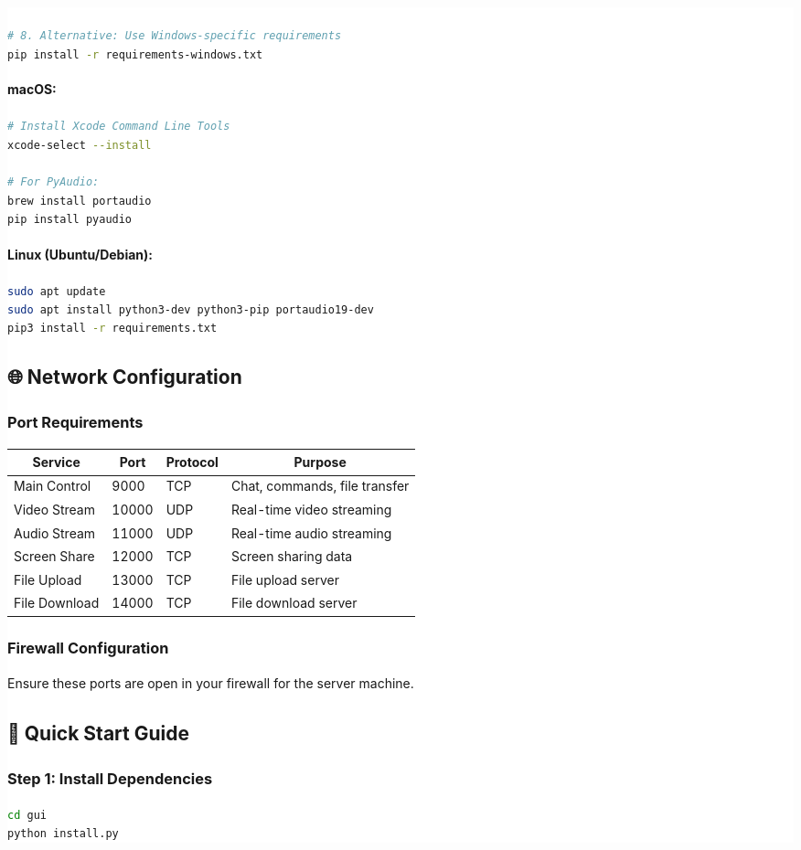 ```bash

# 8. Alternative: Use Windows-specific requirements
pip install -r requirements-windows.txt
```

#### **macOS:**
```bash
# Install Xcode Command Line Tools
xcode-select --install

# For PyAudio:
brew install portaudio
pip install pyaudio
```

#### **Linux (Ubuntu/Debian):**
```bash
sudo apt update
sudo apt install python3-dev python3-pip portaudio19-dev
pip3 install -r requirements.txt
```

## 🌐 Network Configuration

### **Port Requirements**

| Service | Port | Protocol | Purpose |
|---------|------|----------|---------|
| Main Control | 9000 | TCP | Chat, commands, file transfer |
| Video Stream | 10000 | UDP | Real-time video streaming |
| Audio Stream | 11000 | UDP | Real-time audio streaming |
| Screen Share | 12000 | TCP | Screen sharing data |
| File Upload | 13000 | TCP | File upload server |
| File Download | 14000 | TCP | File download server |

### **Firewall Configuration**

Ensure these ports are open in your firewall for the server machine.

## 🚀 Quick Start Guide

### **Step 1: Install Dependencies**
```bash
cd gui
python install.py
```
